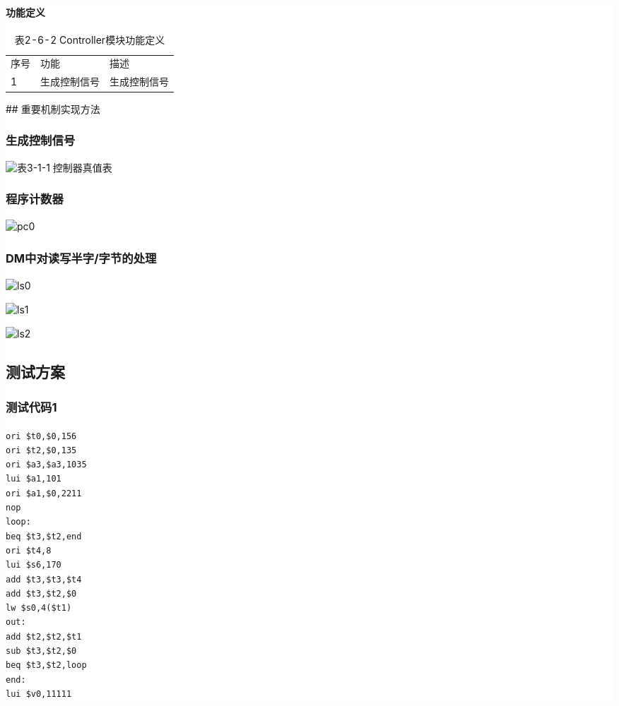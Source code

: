 
#### 功能定义

<table>
    <caption>表2-6-2 Controller模块功能定义</caption>
    <tr>
        <td>序号</td>
        <td>功能</td>
        <td>描述</td>
    </tr>
    <tr>
        <td>1</td>
        <td>生成控制信号</td>
        <td>生成控制信号</td>
    </tr>
</table>
## 重要机制实现方法

### 生成控制信号

![表3-1-1 控制器真值表](D:\BUAA_Undergraduate\23-24autumn\CO_hw\P3\img\table.png)

### 程序计数器

![pc0](D:\BUAA_Undergraduate\23-24autumn\CO_hw\P3\img\pc0.png)

### DM中对读写半字/字节的处理

![ls0](D:\BUAA_Undergraduate\23-24autumn\CO_hw\P3\img\ls0.png)

![ls1](D:\BUAA_Undergraduate\23-24autumn\CO_hw\P3\img\ls1.png)

![ls2](D:\BUAA_Undergraduate\23-24autumn\CO_hw\P3\img\ls2.png)

## 测试方案

### 测试代码1

```mipsasm
ori $t0,$0,156
ori $t2,$0,135
ori $a3,$a3,1035
lui $a1,101
ori $a1,$0,2211
nop
loop:
beq $t3,$t2,end
ori $t4,8
lui $s6,170
add $t3,$t3,$t4
add $t3,$t2,$0
lw $s0,4($t1)
out:
add $t2,$t2,$t1
sub $t3,$t2,$0
beq $t3,$t2,loop
end:
lui $v0,11111
```
